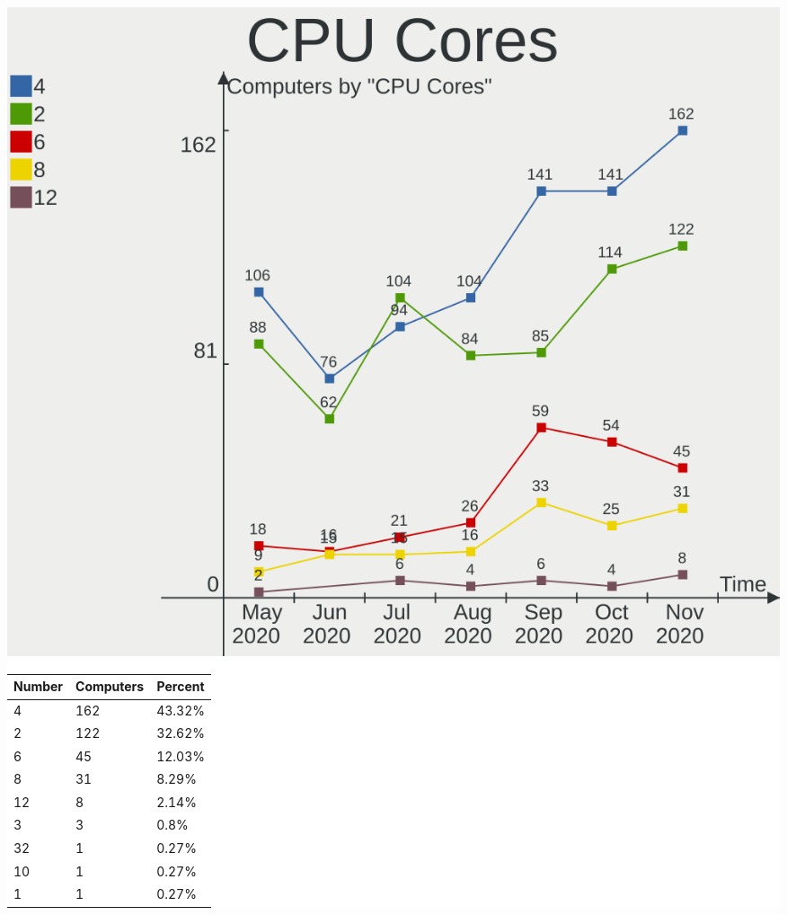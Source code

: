 ![CPU Cores](./All/images/line_chart/cpu_cores.svg)

| Number | Computers | Percent |
|--------|-----------|---------|
| 4      | 162       | 43.32%  |
| 2      | 122       | 32.62%  |
| 6      | 45        | 12.03%  |
| 8      | 31        | 8.29%   |
| 12     | 8         | 2.14%   |
| 3      | 3         | 0.8%    |
| 32     | 1         | 0.27%   |
| 10     | 1         | 0.27%   |
| 1      | 1         | 0.27%   |
